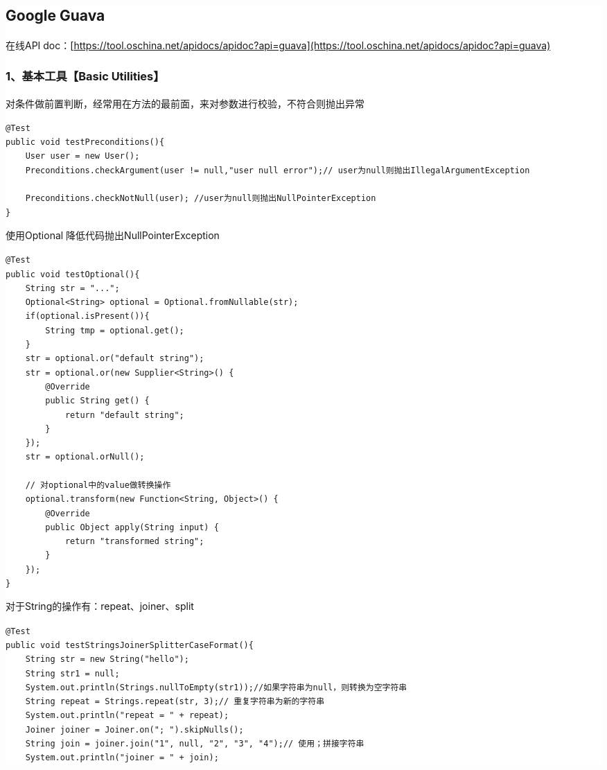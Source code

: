## Google Guava

在线API doc：[https://tool.oschina.net/apidocs/apidoc?api=guava](https://tool.oschina.net/apidocs/apidoc?api=guava)

### 1、基本工具【Basic Utilities】

对条件做前置判断，经常用在方法的最前面，来对参数进行校验，不符合则抛出异常

    @Test
    public void testPreconditions(){
        User user = new User();
        Preconditions.checkArgument(user != null,"user null error");// user为null则抛出IllegalArgumentException
    
        Preconditions.checkNotNull(user); //user为null则抛出NullPointerException
    }

使用Optional 降低代码抛出NullPointerException

    @Test
    public void testOptional(){
        String str = "...";
        Optional<String> optional = Optional.fromNullable(str);
        if(optional.isPresent()){
            String tmp = optional.get();
        }
        str = optional.or("default string");
        str = optional.or(new Supplier<String>() {
            @Override
            public String get() {
                return "default string";
            }
        });
        str = optional.orNull();
    
        // 对optional中的value做转换操作
        optional.transform(new Function<String, Object>() {
            @Override
            public Object apply(String input) {
                return "transformed string";
            }
        });
    }

对于String的操作有：repeat、joiner、split

    @Test
    public void testStringsJoinerSplitterCaseFormat(){
        String str = new String("hello");
        String str1 = null;
        System.out.println(Strings.nullToEmpty(str1));//如果字符串为null，则转换为空字符串
        String repeat = Strings.repeat(str, 3);// 重复字符串为新的字符串
        System.out.println("repeat = " + repeat);
        Joiner joiner = Joiner.on("; ").skipNulls();
        String join = joiner.join("1", null, "2", "3", "4");// 使用；拼接字符串
        System.out.println("joiner = " + join);
    